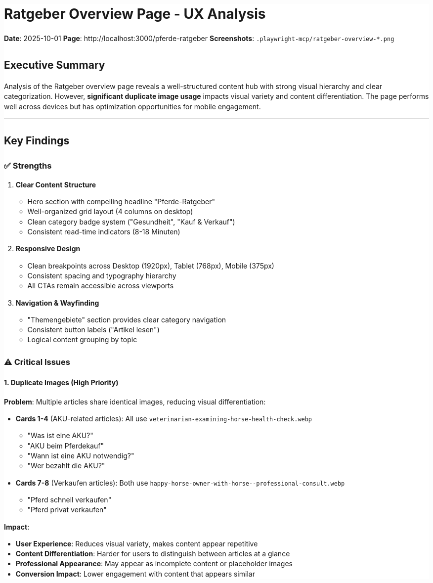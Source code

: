 # Ratgeber Overview Page - UX Analysis
**Date**: 2025-10-01
**Page**: http://localhost:3000/pferde-ratgeber
**Screenshots**: `.playwright-mcp/ratgeber-overview-*.png`

## Executive Summary

Analysis of the Ratgeber overview page reveals a well-structured content hub with strong visual hierarchy and clear categorization. However, **significant duplicate image usage** impacts visual variety and content differentiation. The page performs well across devices but has optimization opportunities for mobile engagement.

---

## Key Findings

### ✅ Strengths

1. **Clear Content Structure**
   - Hero section with compelling headline "Pferde-Ratgeber"
   - Well-organized grid layout (4 columns on desktop)
   - Clean category badge system ("Gesundheit", "Kauf & Verkauf")
   - Consistent read-time indicators (8-18 Minuten)

2. **Responsive Design**
   - Clean breakpoints across Desktop (1920px), Tablet (768px), Mobile (375px)
   - Consistent spacing and typography hierarchy
   - All CTAs remain accessible across viewports

3. **Navigation & Wayfinding**
   - "Themengebiete" section provides clear category navigation
   - Consistent button labels ("Artikel lesen")
   - Logical content grouping by topic

### ⚠️ Critical Issues

#### 1. **Duplicate Images (High Priority)**

**Problem**: Multiple articles share identical images, reducing visual differentiation:

- **Cards 1-4** (AKU-related articles): All use `veterinarian-examining-horse-health-check.webp`
  - "Was ist eine AKU?"
  - "AKU beim Pferdekauf"
  - "Wann ist eine AKU notwendig?"
  - "Wer bezahlt die AKU?"

- **Cards 7-8** (Verkaufen articles): Both use `happy-horse-owner-with-horse--professional-consult.webp`
  - "Pferd schnell verkaufen"
  - "Pferd privat verkaufen"

**Impact**:
- **User Experience**: Reduces visual variety, makes content appear repetitive
- **Content Differentiation**: Harder for users to distinguish between articles at a glance
- **Professional Appearance**: May appear as incomplete content or placeholder images
- **Conversion Impact**: Lower engagement with content that appears similar
